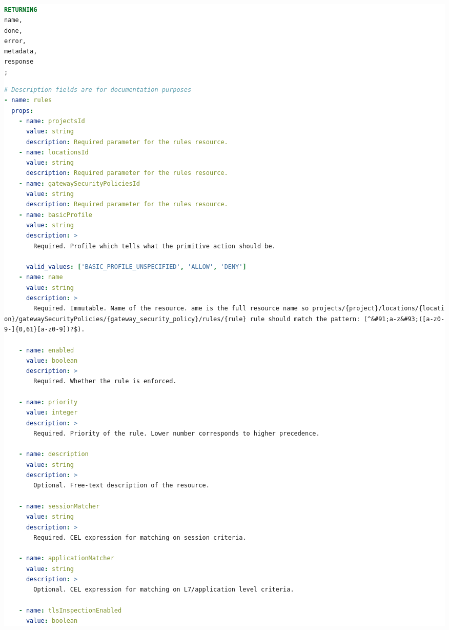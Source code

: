 ```sql
RETURNING
name,
done,
error,
metadata,
response
;
```
</TabItem>
<TabItem value="manifest">

```yaml
# Description fields are for documentation purposes
- name: rules
  props:
    - name: projectsId
      value: string
      description: Required parameter for the rules resource.
    - name: locationsId
      value: string
      description: Required parameter for the rules resource.
    - name: gatewaySecurityPoliciesId
      value: string
      description: Required parameter for the rules resource.
    - name: basicProfile
      value: string
      description: >
        Required. Profile which tells what the primitive action should be.
        
      valid_values: ['BASIC_PROFILE_UNSPECIFIED', 'ALLOW', 'DENY']
    - name: name
      value: string
      description: >
        Required. Immutable. Name of the resource. ame is the full resource name so projects/{project}/locations/{location}/gatewaySecurityPolicies/{gateway_security_policy}/rules/{rule} rule should match the pattern: (^&#91;a-z&#93;([a-z0-9-]{0,61}[a-z0-9])?$).
        
    - name: enabled
      value: boolean
      description: >
        Required. Whether the rule is enforced.
        
    - name: priority
      value: integer
      description: >
        Required. Priority of the rule. Lower number corresponds to higher precedence.
        
    - name: description
      value: string
      description: >
        Optional. Free-text description of the resource.
        
    - name: sessionMatcher
      value: string
      description: >
        Required. CEL expression for matching on session criteria.
        
    - name: applicationMatcher
      value: string
      description: >
        Optional. CEL expression for matching on L7/application level criteria.
        
    - name: tlsInspectionEnabled
      value: boolean
```